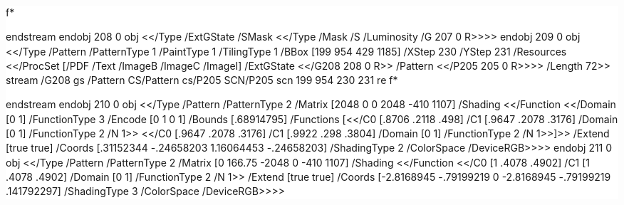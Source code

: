f*

endstream
endobj
208 0 obj
<</Type /ExtGState
/SMask <</Type /Mask
/S /Luminosity
/G 207 0 R>>>>
endobj
209 0 obj
<</Type /Pattern
/PatternType 1
/PaintType 1
/TilingType 1
/BBox [199 954 429 1185]
/XStep 230
/YStep 231
/Resources <</ProcSet [/PDF /Text /ImageB /ImageC /ImageI]
/ExtGState <</G208 208 0 R>>
/Pattern <</P205 205 0 R>>>>
/Length 72>> stream
/G208 gs
/Pattern CS/Pattern cs/P205 SCN/P205 scn
199 954 230 231 re
f*

endstream
endobj
210 0 obj
<</Type /Pattern
/PatternType 2
/Matrix [2048 0 0 2048 -410 1107]
/Shading <</Function <</Domain [0 1]
/FunctionType 3
/Encode [0 1 0 1]
/Bounds [.68914795]
/Functions [<</C0 [.8706 .2118 .498]
/C1 [.9647 .2078 .3176]
/Domain [0 1]
/FunctionType 2
/N 1>> <</C0 [.9647 .2078 .3176]
/C1 [.9922 .298 .3804]
/Domain [0 1]
/FunctionType 2
/N 1>>]>>
/Extend [true true]
/Coords [.31152344 -.24658203 1.16064453 -.24658203]
/ShadingType 2
/ColorSpace /DeviceRGB>>>>
endobj
211 0 obj
<</Type /Pattern
/PatternType 2
/Matrix [0 166.75 -2048 0 -410 1107]
/Shading <</Function <</C0 [1 .4078 .4902]
/C1 [1 .4078 .4902]
/Domain [0 1]
/FunctionType 2
/N 1>>
/Extend [true true]
/Coords [-2.8168945 -.79199219 0 -2.8168945 -.79199219 .141792297]
/ShadingType 3
/ColorSpace /DeviceRGB>>>>